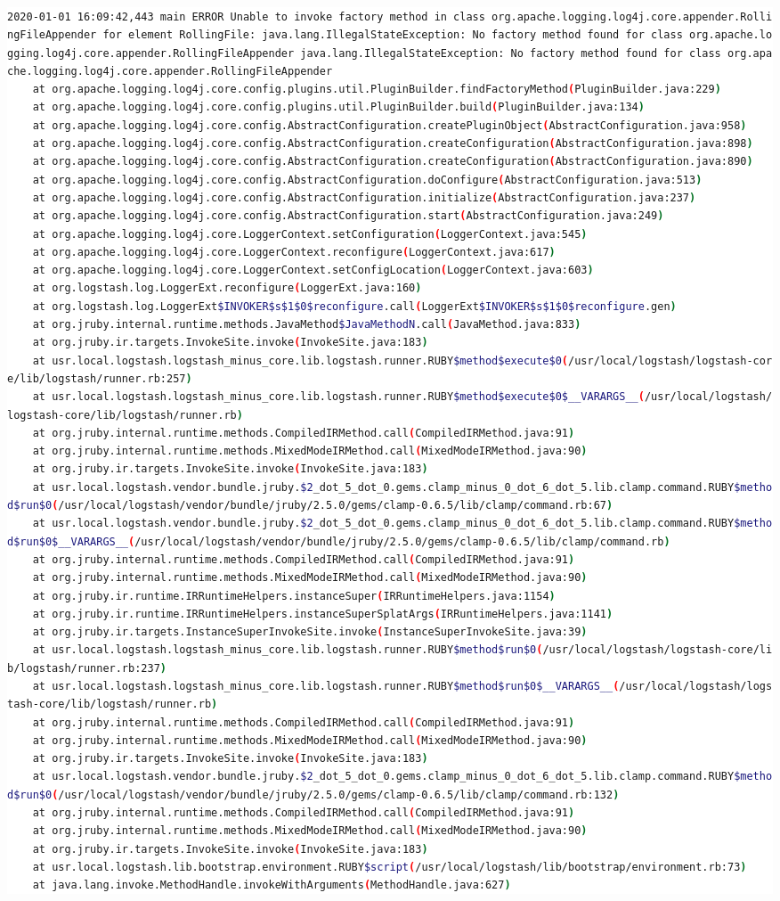 ```bash
2020-01-01 16:09:42,443 main ERROR Unable to invoke factory method in class org.apache.logging.log4j.core.appender.RollingFileAppender for element RollingFile: java.lang.IllegalStateException: No factory method found for class org.apache.logging.log4j.core.appender.RollingFileAppender java.lang.IllegalStateException: No factory method found for class org.apache.logging.log4j.core.appender.RollingFileAppender
	at org.apache.logging.log4j.core.config.plugins.util.PluginBuilder.findFactoryMethod(PluginBuilder.java:229)
	at org.apache.logging.log4j.core.config.plugins.util.PluginBuilder.build(PluginBuilder.java:134)
	at org.apache.logging.log4j.core.config.AbstractConfiguration.createPluginObject(AbstractConfiguration.java:958)
	at org.apache.logging.log4j.core.config.AbstractConfiguration.createConfiguration(AbstractConfiguration.java:898)
	at org.apache.logging.log4j.core.config.AbstractConfiguration.createConfiguration(AbstractConfiguration.java:890)
	at org.apache.logging.log4j.core.config.AbstractConfiguration.doConfigure(AbstractConfiguration.java:513)
	at org.apache.logging.log4j.core.config.AbstractConfiguration.initialize(AbstractConfiguration.java:237)
	at org.apache.logging.log4j.core.config.AbstractConfiguration.start(AbstractConfiguration.java:249)
	at org.apache.logging.log4j.core.LoggerContext.setConfiguration(LoggerContext.java:545)
	at org.apache.logging.log4j.core.LoggerContext.reconfigure(LoggerContext.java:617)
	at org.apache.logging.log4j.core.LoggerContext.setConfigLocation(LoggerContext.java:603)
	at org.logstash.log.LoggerExt.reconfigure(LoggerExt.java:160)
	at org.logstash.log.LoggerExt$INVOKER$s$1$0$reconfigure.call(LoggerExt$INVOKER$s$1$0$reconfigure.gen)
	at org.jruby.internal.runtime.methods.JavaMethod$JavaMethodN.call(JavaMethod.java:833)
	at org.jruby.ir.targets.InvokeSite.invoke(InvokeSite.java:183)
	at usr.local.logstash.logstash_minus_core.lib.logstash.runner.RUBY$method$execute$0(/usr/local/logstash/logstash-core/lib/logstash/runner.rb:257)
	at usr.local.logstash.logstash_minus_core.lib.logstash.runner.RUBY$method$execute$0$__VARARGS__(/usr/local/logstash/logstash-core/lib/logstash/runner.rb)
	at org.jruby.internal.runtime.methods.CompiledIRMethod.call(CompiledIRMethod.java:91)
	at org.jruby.internal.runtime.methods.MixedModeIRMethod.call(MixedModeIRMethod.java:90)
	at org.jruby.ir.targets.InvokeSite.invoke(InvokeSite.java:183)
	at usr.local.logstash.vendor.bundle.jruby.$2_dot_5_dot_0.gems.clamp_minus_0_dot_6_dot_5.lib.clamp.command.RUBY$method$run$0(/usr/local/logstash/vendor/bundle/jruby/2.5.0/gems/clamp-0.6.5/lib/clamp/command.rb:67)
	at usr.local.logstash.vendor.bundle.jruby.$2_dot_5_dot_0.gems.clamp_minus_0_dot_6_dot_5.lib.clamp.command.RUBY$method$run$0$__VARARGS__(/usr/local/logstash/vendor/bundle/jruby/2.5.0/gems/clamp-0.6.5/lib/clamp/command.rb)
	at org.jruby.internal.runtime.methods.CompiledIRMethod.call(CompiledIRMethod.java:91)
	at org.jruby.internal.runtime.methods.MixedModeIRMethod.call(MixedModeIRMethod.java:90)
	at org.jruby.ir.runtime.IRRuntimeHelpers.instanceSuper(IRRuntimeHelpers.java:1154)
	at org.jruby.ir.runtime.IRRuntimeHelpers.instanceSuperSplatArgs(IRRuntimeHelpers.java:1141)
	at org.jruby.ir.targets.InstanceSuperInvokeSite.invoke(InstanceSuperInvokeSite.java:39)
	at usr.local.logstash.logstash_minus_core.lib.logstash.runner.RUBY$method$run$0(/usr/local/logstash/logstash-core/lib/logstash/runner.rb:237)
	at usr.local.logstash.logstash_minus_core.lib.logstash.runner.RUBY$method$run$0$__VARARGS__(/usr/local/logstash/logstash-core/lib/logstash/runner.rb)
	at org.jruby.internal.runtime.methods.CompiledIRMethod.call(CompiledIRMethod.java:91)
	at org.jruby.internal.runtime.methods.MixedModeIRMethod.call(MixedModeIRMethod.java:90)
	at org.jruby.ir.targets.InvokeSite.invoke(InvokeSite.java:183)
	at usr.local.logstash.vendor.bundle.jruby.$2_dot_5_dot_0.gems.clamp_minus_0_dot_6_dot_5.lib.clamp.command.RUBY$method$run$0(/usr/local/logstash/vendor/bundle/jruby/2.5.0/gems/clamp-0.6.5/lib/clamp/command.rb:132)
	at org.jruby.internal.runtime.methods.CompiledIRMethod.call(CompiledIRMethod.java:91)
	at org.jruby.internal.runtime.methods.MixedModeIRMethod.call(MixedModeIRMethod.java:90)
	at org.jruby.ir.targets.InvokeSite.invoke(InvokeSite.java:183)
	at usr.local.logstash.lib.bootstrap.environment.RUBY$script(/usr/local/logstash/lib/bootstrap/environment.rb:73)
	at java.lang.invoke.MethodHandle.invokeWithArguments(MethodHandle.java:627)
```